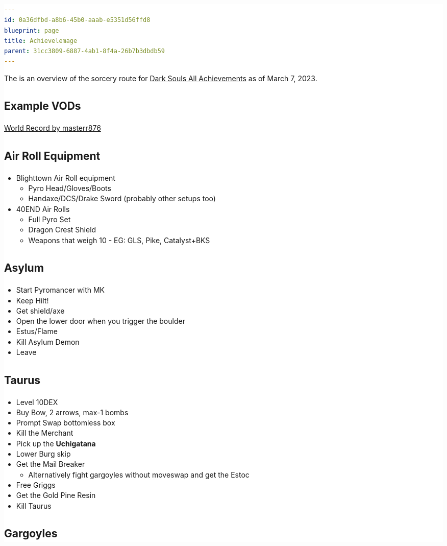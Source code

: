 ```yaml
---
id: 0a36dfbd-a8b6-45b0-aaab-e5351d56ffd8
blueprint: page
title: Achievelemage
parent: 31cc3809-6887-4ab1-8f4a-26b7b3dbdb59
---
```

The is an overview of the sorcery route for [Dark Souls All Achievements](/darksouls/all-achievements) as of March 7, 2023.

## Example VODs

[World Record by masterr876](https://www.twitch.tv/videos/1729256087)

## Air Roll Equipment

- Blighttown Air Roll equipment
  - Pyro Head/Gloves/Boots
  - Handaxe/DCS/Drake Sword (probably other setups too)
- 40END Air Rolls
  - Full Pyro Set
  - Dragon Crest Shield
  - Weapons that weigh 10 - EG: GLS, Pike, Catalyst+BKS

## Asylum

- Start Pyromancer with MK
- Keep Hilt!
- Get shield/axe
- Open the lower door when you trigger the boulder
- Estus/Flame
- Kill Asylum Demon
- Leave

## Taurus

- Level 10DEX
- Buy Bow, 2 arrows, max-1 bombs
- Prompt Swap bottomless box
- Kill the Merchant
- Pick up the **Uchigatana**
- Lower Burg skip
- Get the Mail Breaker
  - Alternatively fight gargoyles without moveswap and get the Estoc
- Free Griggs
- Get the Gold Pine Resin
- Kill Taurus

## Gargoyles

